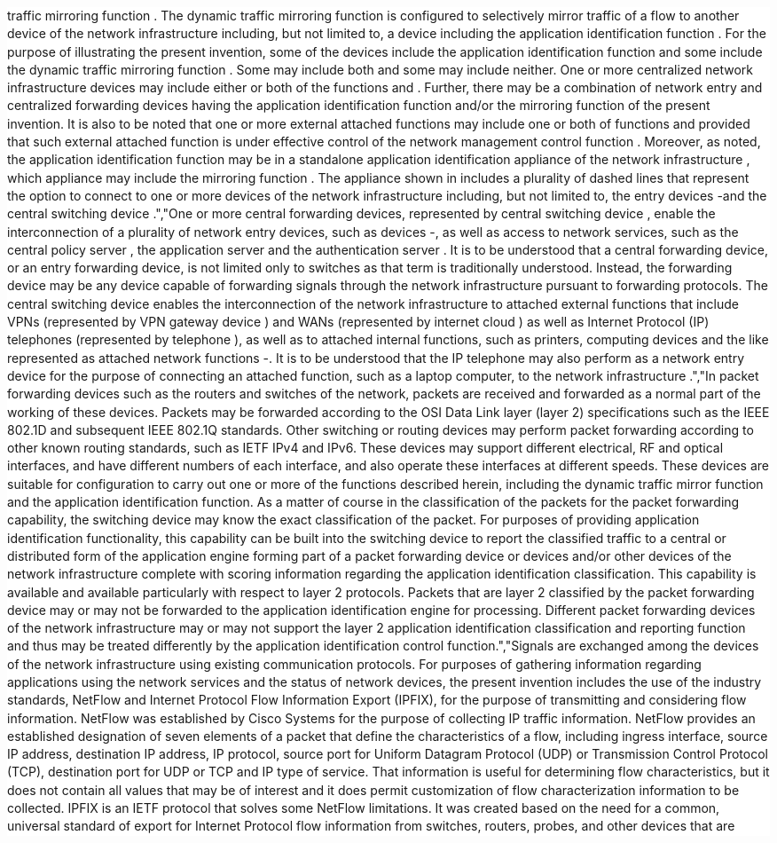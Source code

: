 traffic mirroring function . The dynamic traffic mirroring function  is configured to selectively mirror traffic of a flow to another device of the network infrastructure  including, but not limited to, a device including the application identification function . For the purpose of illustrating the present invention, some of the devices include the application identification function  and some include the dynamic traffic mirroring function . Some may include both and some may include neither. One or more centralized network infrastructure devices may include either or both of the functions  and . Further, there may be a combination of network entry and centralized forwarding devices having the application identification function  and\/or the mirroring function  of the present invention. It is also to be noted that one or more external attached functions may include one or both of functions  and  provided that such external attached function is under effective control of the network management control function . Moreover, as noted, the application identification function  may be in a standalone application identification appliance  of the network infrastructure , which appliance  may include the mirroring function . The appliance  shown in  includes a plurality of dashed lines that represent the option to connect to one or more devices of the network infrastructure  including, but not limited to, the entry devices -and the central switching device .","One or more central forwarding devices, represented by central switching device , enable the interconnection of a plurality of network entry devices, such as devices -, as well as access to network services, such as the central policy server , the application server  and the authentication server . It is to be understood that a central forwarding device, or an entry forwarding device, is not limited only to switches as that term is traditionally understood. Instead, the forwarding device may be any device capable of forwarding signals through the network infrastructure pursuant to forwarding protocols. The central switching device  enables the interconnection of the network infrastructure  to attached external functions that include VPNs (represented by VPN gateway device ) and WANs (represented by internet cloud ) as well as Internet Protocol (IP) telephones (represented by telephone ), as well as to attached internal functions, such as printers, computing devices and the like represented as attached network functions -. It is to be understood that the IP telephone  may also perform as a network entry device for the purpose of connecting an attached function, such as a laptop computer, to the network infrastructure .","In packet forwarding devices such as the routers and switches of the network, packets are received and forwarded as a normal part of the working of these devices. Packets may be forwarded according to the OSI Data Link layer (layer 2) specifications such as the IEEE 802.1D and subsequent IEEE 802.1Q standards. Other switching or routing devices may perform packet forwarding according to other known routing standards, such as IETF IPv4 and IPv6. These devices may support different electrical, RF and optical interfaces, and have different numbers of each interface, and also operate these interfaces at different speeds. These devices are suitable for configuration to carry out one or more of the functions described herein, including the dynamic traffic mirror function and the application identification function. As a matter of course in the classification of the packets for the packet forwarding capability, the switching device may know the exact classification of the packet. For purposes of providing application identification functionality, this capability can be built into the switching device to report the classified traffic to a central or distributed form of the application engine forming part of a packet forwarding device or devices and\/or other devices of the network infrastructure  complete with scoring information regarding the application identification classification. This capability is available and available particularly with respect to layer 2 protocols. Packets that are layer 2 classified by the packet forwarding device may or may not be forwarded to the application identification engine for processing. Different packet forwarding devices of the network infrastructure  may or may not support the layer 2 application identification classification and reporting function and thus may be treated differently by the application identification control function.","Signals are exchanged among the devices of the network infrastructure using existing communication protocols. For purposes of gathering information regarding applications using the network services and the status of network devices, the present invention includes the use of the industry standards, NetFlow and Internet Protocol Flow Information Export (IPFIX), for the purpose of transmitting and considering flow information. NetFlow was established by Cisco Systems for the purpose of collecting IP traffic information. NetFlow provides an established designation of seven elements of a packet that define the characteristics of a flow, including ingress interface, source IP address, destination IP address, IP protocol, source port for Uniform Datagram Protocol (UDP) or Transmission Control Protocol (TCP), destination port for UDP or TCP and IP type of service. That information is useful for determining flow characteristics, but it does not contain all values that may be of interest and it does permit customization of flow characterization information to be collected. IPFIX is an IETF protocol that solves some NetFlow limitations. It was created based on the need for a common, universal standard of export for Internet Protocol flow information from switches, routers, probes, and other devices that are